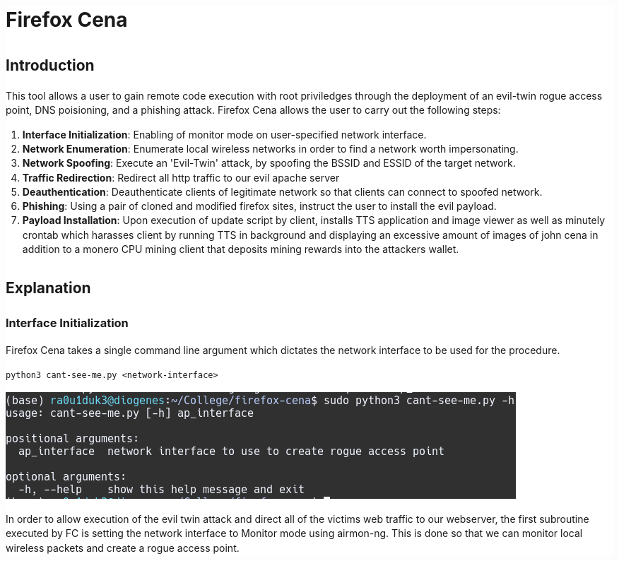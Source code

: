 Firefox Cena
=================



## Introduction

This tool allows a user to gain remote code execution with root priviledges through the deployment of an evil-twin rogue access point, DNS poisioning, and a phishing attack. Firefox Cena allows the user to carry out the following steps:

1. **Interface Initialization**: Enabling of monitor mode on user-specified network interface.
2. **Network Enumeration**: Enumerate local wireless networks in order to find a network worth impersonating.
3. **Network Spoofing**: Execute an 'Evil-Twin' attack, by spoofing the BSSID and ESSID of the target network.
4. **Traffic Redirection**: Redirect all http traffic to our evil apache server 
5. **Deauthentication**: Deauthenticate clients of legitimate network so that clients can connect to spoofed network.
6. **Phishing**: Using a pair of cloned and modified firefox sites, instruct the user to install the evil payload.
7. **Payload Installation**: Upon execution of update script by client, installs TTS application and image viewer as well as minutely crontab which harasses client by running TTS in background and displaying an excessive amount of images of john cena in addition to a monero CPU mining client that deposits mining rewards into the attackers wallet.


## Explanation


### Interface Initialization

Firefox Cena takes a single command line argument which dictates the network interface to be used for the procedure. 

`python3 cant-see-me.py <network-interface>`

![usage](./assets/usage.png)

In order to allow execution of the evil twin attack and direct all of the victims web traffic to our webserver, the first subroutine executed by FC is setting the network interface to Monitor mode using airmon-ng. This is done so that we can monitor local wireless packets and create a rogue access point.
